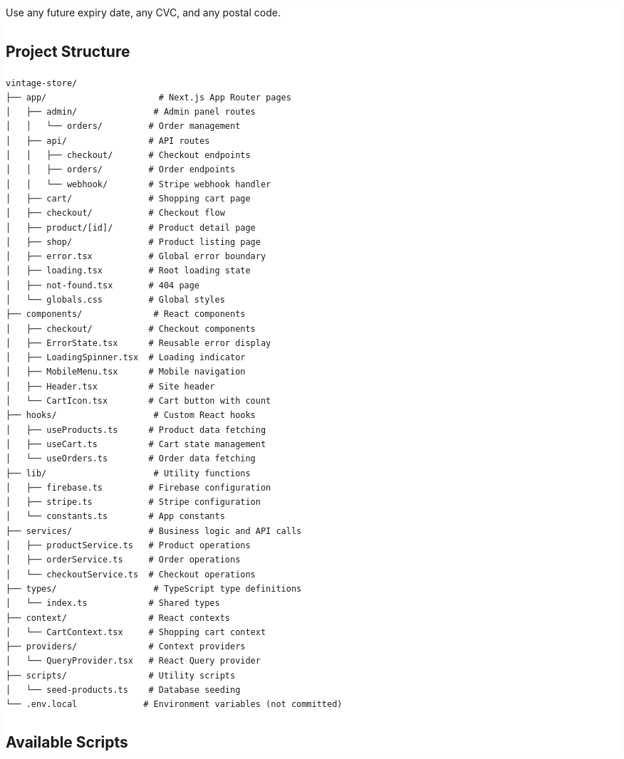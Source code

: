 Use any future expiry date, any CVC, and any postal code.

## Project Structure

```
vintage-store/
├── app/                      # Next.js App Router pages
│   ├── admin/               # Admin panel routes
│   │   └── orders/         # Order management
│   ├── api/                # API routes
│   │   ├── checkout/       # Checkout endpoints
│   │   ├── orders/         # Order endpoints
│   │   └── webhook/        # Stripe webhook handler
│   ├── cart/               # Shopping cart page
│   ├── checkout/           # Checkout flow
│   ├── product/[id]/       # Product detail page
│   ├── shop/               # Product listing page
│   ├── error.tsx           # Global error boundary
│   ├── loading.tsx         # Root loading state
│   ├── not-found.tsx       # 404 page
│   └── globals.css         # Global styles
├── components/              # React components
│   ├── checkout/           # Checkout components
│   ├── ErrorState.tsx      # Reusable error display
│   ├── LoadingSpinner.tsx  # Loading indicator
│   ├── MobileMenu.tsx      # Mobile navigation
│   ├── Header.tsx          # Site header
│   └── CartIcon.tsx        # Cart button with count
├── hooks/                   # Custom React hooks
│   ├── useProducts.ts      # Product data fetching
│   ├── useCart.ts          # Cart state management
│   └── useOrders.ts        # Order data fetching
├── lib/                     # Utility functions
│   ├── firebase.ts         # Firebase configuration
│   ├── stripe.ts           # Stripe configuration
│   └── constants.ts        # App constants
├── services/               # Business logic and API calls
│   ├── productService.ts   # Product operations
│   ├── orderService.ts     # Order operations
│   └── checkoutService.ts  # Checkout operations
├── types/                   # TypeScript type definitions
│   └── index.ts            # Shared types
├── context/                # React contexts
│   └── CartContext.tsx     # Shopping cart context
├── providers/              # Context providers
│   └── QueryProvider.tsx   # React Query provider
├── scripts/                # Utility scripts
│   └── seed-products.ts    # Database seeding
└── .env.local             # Environment variables (not committed)
```

## Available Scripts
